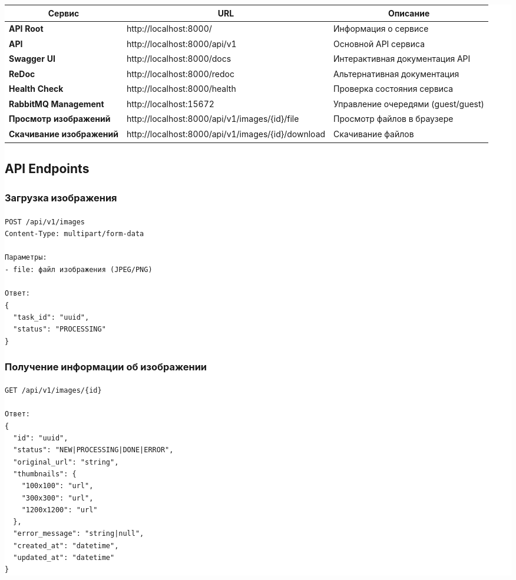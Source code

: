 | Сервис | URL | Описание |
|--------|-----|----------|
| **API Root** | http://localhost:8000/ | Информация о сервисе |
| **API** | http://localhost:8000/api/v1 | Основной API сервиса |
| **Swagger UI** | http://localhost:8000/docs | Интерактивная документация API |
| **ReDoc** | http://localhost:8000/redoc | Альтернативная документация |
| **Health Check** | http://localhost:8000/health | Проверка состояния сервиса |
| **RabbitMQ Management** | http://localhost:15672 | Управление очередями (guest/guest) |
| **Просмотр изображений** | http://localhost:8000/api/v1/images/{id}/file | Просмотр файлов в браузере |
| **Скачивание изображений** | http://localhost:8000/api/v1/images/{id}/download | Скачивание файлов |

## API Endpoints

### Загрузка изображения
```http
POST /api/v1/images
Content-Type: multipart/form-data

Параметры:
- file: файл изображения (JPEG/PNG)

Ответ:
{
  "task_id": "uuid",
  "status": "PROCESSING"
}
```

### Получение информации об изображении
```http
GET /api/v1/images/{id}

Ответ:
{
  "id": "uuid",
  "status": "NEW|PROCESSING|DONE|ERROR",
  "original_url": "string",
  "thumbnails": {
    "100x100": "url",
    "300x300": "url",
    "1200x1200": "url"
  },
  "error_message": "string|null",
  "created_at": "datetime",
  "updated_at": "datetime"
}
```
